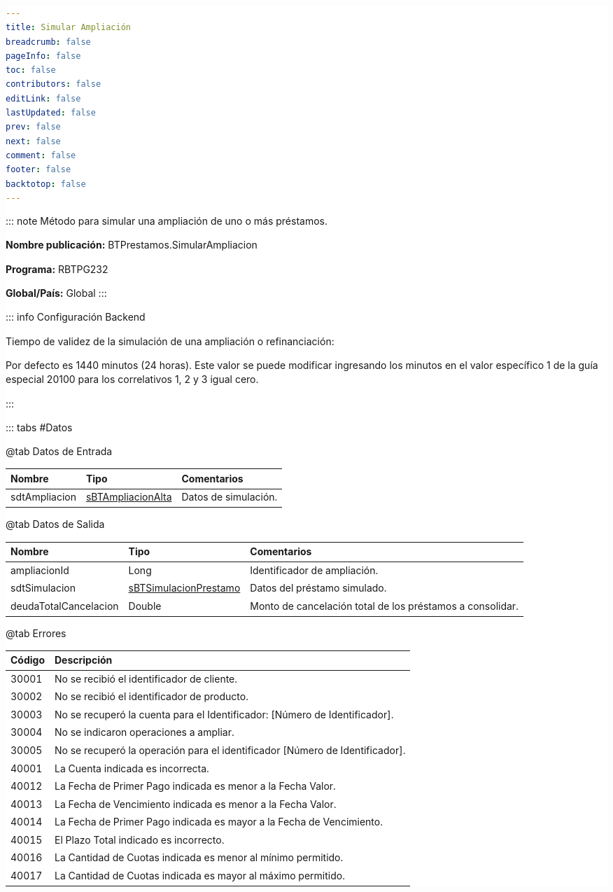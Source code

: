 ```yaml
---
title: Simular Ampliación
breadcrumb: false
pageInfo: false
toc: false
contributors: false
editLink: false
lastUpdated: false
prev: false
next: false
comment: false
footer: false
backtotop: false
---
```



::: note Método para simular una ampliación de uno o más préstamos.

**Nombre publicación:** BTPrestamos.SimularAmpliacion

**Programa:** RBTPG232

**Global/País:** Global
:::



::: info Configuración Backend

Tiempo de validez de la simulación de una ampliación o refinanciación: 

Por defecto es 1440 minutos (24 horas). Este valor se puede modificar ingresando los minutos en el valor específico 1 de la guía especial 20100 para los correlativos 1, 2 y 3 igual cero. 

:::



::: tabs #Datos 

@tab Datos de Entrada

Nombre | Tipo | Comentarios
:--------- | :--------- | :---------
sdtAmpliacion | [sBTAmpliacionAlta](#sbtampliacionalta) | Datos de simulación.

@tab Datos de Salida

Nombre | Tipo | Comentarios
:--------- | :----------- | :-----------
ampliacionId | Long | Identificador de ampliación.
sdtSimulacion | [sBTSimulacionPrestamo](#sbtsimulacionprestamo) | Datos del préstamo simulado.
deudaTotalCancelacion | Double | Monto de cancelación total de los préstamos a consolidar.

@tab Errores

Código | Descripción
:--------- | :-----------
30001 | No se recibió el identificador de cliente.
30002 | No se recibió el identificador de producto.
30003 | No se recuperó la cuenta para el Identificador: [Número de Identificador].
30004 | No se indicaron operaciones a ampliar.
30005 | No se recuperó la operación para el identificador [Número de Identificador].
40001 | La Cuenta indicada es incorrecta.
40012 | La Fecha de Primer Pago indicada es menor a la Fecha Valor.
40013 | La Fecha de Vencimiento indicada es menor a la Fecha Valor.
40014 | La Fecha de Primer Pago indicada es mayor a la Fecha de Vencimiento.
40015 | El Plazo Total indicado es incorrecto.
40016 | La Cantidad de Cuotas indicada es menor al mínimo permitido.
40017 | La Cantidad de Cuotas indicada es mayor al máximo permitido.